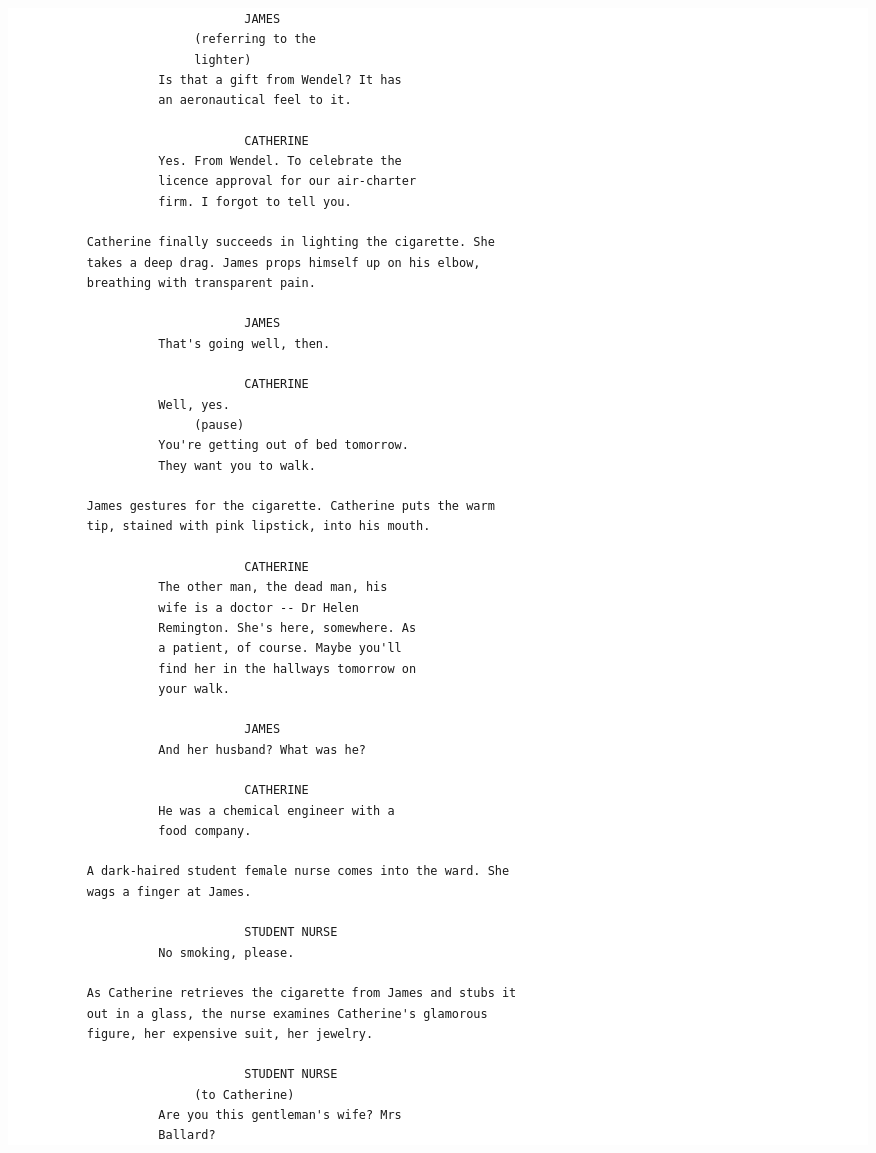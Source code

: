                                      JAMES
                              (referring to the 
                              lighter)
                         Is that a gift from Wendel? It has 
                         an aeronautical feel to it.

                                     CATHERINE
                         Yes. From Wendel. To celebrate the 
                         licence approval for our air-charter 
                         firm. I forgot to tell you.

               Catherine finally succeeds in lighting the cigarette. She 
               takes a deep drag. James props himself up on his elbow, 
               breathing with transparent pain.

                                     JAMES
                         That's going well, then.

                                     CATHERINE
                         Well, yes.
                              (pause)
                         You're getting out of bed tomorrow. 
                         They want you to walk.

               James gestures for the cigarette. Catherine puts the warm 
               tip, stained with pink lipstick, into his mouth.

                                     CATHERINE
                         The other man, the dead man, his 
                         wife is a doctor -- Dr Helen 
                         Remington. She's here, somewhere. As 
                         a patient, of course. Maybe you'll 
                         find her in the hallways tomorrow on 
                         your walk.

                                     JAMES
                         And her husband? What was he?

                                     CATHERINE
                         He was a chemical engineer with a 
                         food company.

               A dark-haired student female nurse comes into the ward. She 
               wags a finger at James.

                                     STUDENT NURSE
                         No smoking, please.

               As Catherine retrieves the cigarette from James and stubs it 
               out in a glass, the nurse examines Catherine's glamorous 
               figure, her expensive suit, her jewelry.

                                     STUDENT NURSE
                              (to Catherine)
                         Are you this gentleman's wife? Mrs 
                         Ballard?
